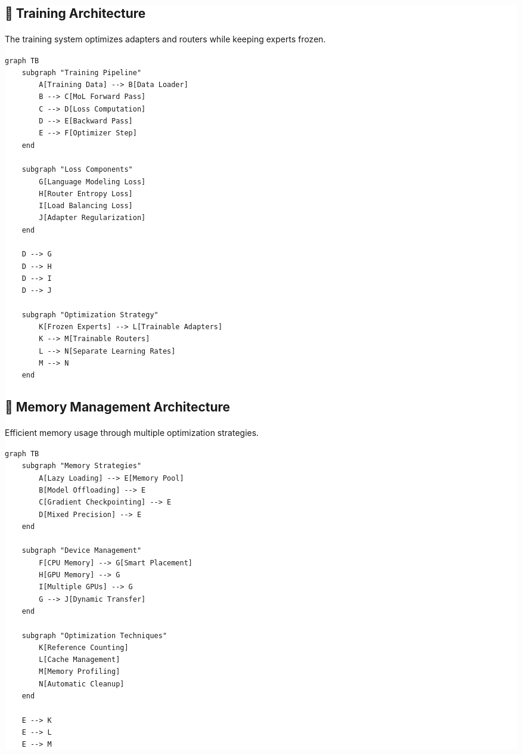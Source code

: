 ## 🧠 Training Architecture

The training system optimizes adapters and routers while keeping experts frozen.

```mermaid
graph TB
    subgraph "Training Pipeline"
        A[Training Data] --> B[Data Loader]
        B --> C[MoL Forward Pass]
        C --> D[Loss Computation]
        D --> E[Backward Pass]
        E --> F[Optimizer Step]
    end
    
    subgraph "Loss Components"
        G[Language Modeling Loss]
        H[Router Entropy Loss]
        I[Load Balancing Loss]
        J[Adapter Regularization]
    end
    
    D --> G
    D --> H
    D --> I
    D --> J
    
    subgraph "Optimization Strategy"
        K[Frozen Experts] --> L[Trainable Adapters]
        K --> M[Trainable Routers]
        L --> N[Separate Learning Rates]
        M --> N
    end
```

## 💾 Memory Management Architecture

Efficient memory usage through multiple optimization strategies.

```mermaid
graph TB
    subgraph "Memory Strategies"
        A[Lazy Loading] --> E[Memory Pool]
        B[Model Offloading] --> E
        C[Gradient Checkpointing] --> E
        D[Mixed Precision] --> E
    end
    
    subgraph "Device Management"
        F[CPU Memory] --> G[Smart Placement]
        H[GPU Memory] --> G
        I[Multiple GPUs] --> G
        G --> J[Dynamic Transfer]
    end
    
    subgraph "Optimization Techniques"
        K[Reference Counting]
        L[Cache Management]
        M[Memory Profiling]
        N[Automatic Cleanup]
    end
    
    E --> K
    E --> L
    E --> M
```